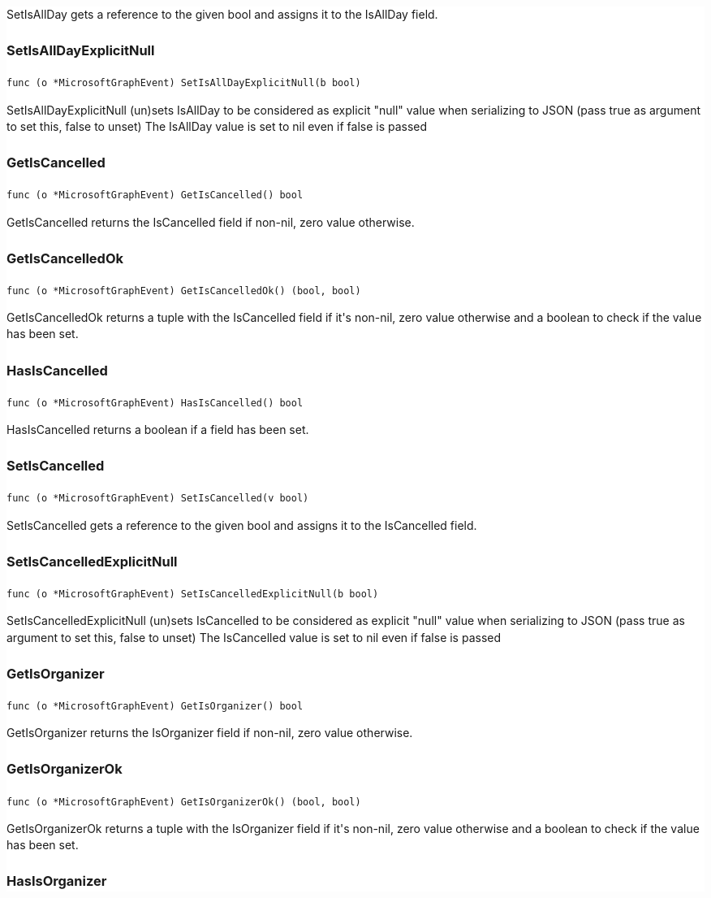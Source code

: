 SetIsAllDay gets a reference to the given bool and assigns it to the IsAllDay field.

### SetIsAllDayExplicitNull

`func (o *MicrosoftGraphEvent) SetIsAllDayExplicitNull(b bool)`

SetIsAllDayExplicitNull (un)sets IsAllDay to be considered as explicit "null" value
when serializing to JSON (pass true as argument to set this, false to unset)
The IsAllDay value is set to nil even if false is passed
### GetIsCancelled

`func (o *MicrosoftGraphEvent) GetIsCancelled() bool`

GetIsCancelled returns the IsCancelled field if non-nil, zero value otherwise.

### GetIsCancelledOk

`func (o *MicrosoftGraphEvent) GetIsCancelledOk() (bool, bool)`

GetIsCancelledOk returns a tuple with the IsCancelled field if it's non-nil, zero value otherwise
and a boolean to check if the value has been set.

### HasIsCancelled

`func (o *MicrosoftGraphEvent) HasIsCancelled() bool`

HasIsCancelled returns a boolean if a field has been set.

### SetIsCancelled

`func (o *MicrosoftGraphEvent) SetIsCancelled(v bool)`

SetIsCancelled gets a reference to the given bool and assigns it to the IsCancelled field.

### SetIsCancelledExplicitNull

`func (o *MicrosoftGraphEvent) SetIsCancelledExplicitNull(b bool)`

SetIsCancelledExplicitNull (un)sets IsCancelled to be considered as explicit "null" value
when serializing to JSON (pass true as argument to set this, false to unset)
The IsCancelled value is set to nil even if false is passed
### GetIsOrganizer

`func (o *MicrosoftGraphEvent) GetIsOrganizer() bool`

GetIsOrganizer returns the IsOrganizer field if non-nil, zero value otherwise.

### GetIsOrganizerOk

`func (o *MicrosoftGraphEvent) GetIsOrganizerOk() (bool, bool)`

GetIsOrganizerOk returns a tuple with the IsOrganizer field if it's non-nil, zero value otherwise
and a boolean to check if the value has been set.

### HasIsOrganizer
